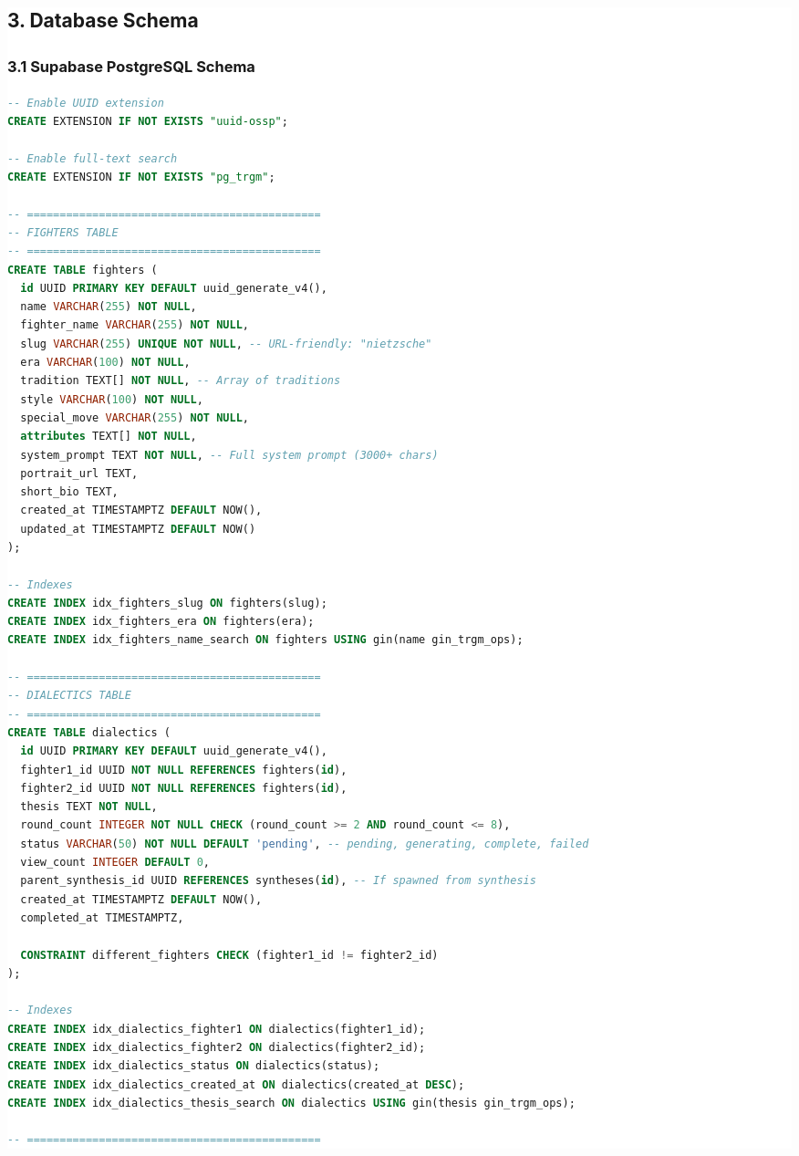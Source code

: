 
## 3. Database Schema

### 3.1 Supabase PostgreSQL Schema

```sql
-- Enable UUID extension
CREATE EXTENSION IF NOT EXISTS "uuid-ossp";

-- Enable full-text search
CREATE EXTENSION IF NOT EXISTS "pg_trgm";

-- =============================================
-- FIGHTERS TABLE
-- =============================================
CREATE TABLE fighters (
  id UUID PRIMARY KEY DEFAULT uuid_generate_v4(),
  name VARCHAR(255) NOT NULL,
  fighter_name VARCHAR(255) NOT NULL,
  slug VARCHAR(255) UNIQUE NOT NULL, -- URL-friendly: "nietzsche"
  era VARCHAR(100) NOT NULL,
  tradition TEXT[] NOT NULL, -- Array of traditions
  style VARCHAR(100) NOT NULL,
  special_move VARCHAR(255) NOT NULL,
  attributes TEXT[] NOT NULL,
  system_prompt TEXT NOT NULL, -- Full system prompt (3000+ chars)
  portrait_url TEXT,
  short_bio TEXT,
  created_at TIMESTAMPTZ DEFAULT NOW(),
  updated_at TIMESTAMPTZ DEFAULT NOW()
);

-- Indexes
CREATE INDEX idx_fighters_slug ON fighters(slug);
CREATE INDEX idx_fighters_era ON fighters(era);
CREATE INDEX idx_fighters_name_search ON fighters USING gin(name gin_trgm_ops);

-- =============================================
-- DIALECTICS TABLE
-- =============================================
CREATE TABLE dialectics (
  id UUID PRIMARY KEY DEFAULT uuid_generate_v4(),
  fighter1_id UUID NOT NULL REFERENCES fighters(id),
  fighter2_id UUID NOT NULL REFERENCES fighters(id),
  thesis TEXT NOT NULL,
  round_count INTEGER NOT NULL CHECK (round_count >= 2 AND round_count <= 8),
  status VARCHAR(50) NOT NULL DEFAULT 'pending', -- pending, generating, complete, failed
  view_count INTEGER DEFAULT 0,
  parent_synthesis_id UUID REFERENCES syntheses(id), -- If spawned from synthesis
  created_at TIMESTAMPTZ DEFAULT NOW(),
  completed_at TIMESTAMPTZ,
  
  CONSTRAINT different_fighters CHECK (fighter1_id != fighter2_id)
);

-- Indexes
CREATE INDEX idx_dialectics_fighter1 ON dialectics(fighter1_id);
CREATE INDEX idx_dialectics_fighter2 ON dialectics(fighter2_id);
CREATE INDEX idx_dialectics_status ON dialectics(status);
CREATE INDEX idx_dialectics_created_at ON dialectics(created_at DESC);
CREATE INDEX idx_dialectics_thesis_search ON dialectics USING gin(thesis gin_trgm_ops);

-- =============================================
```